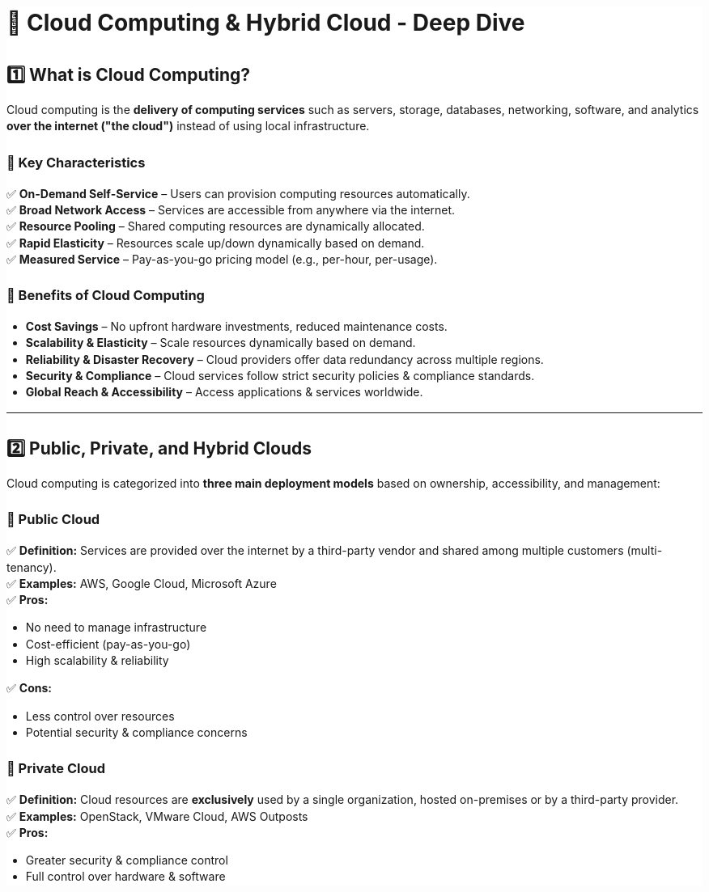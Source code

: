
# 📌 Cloud Computing & Hybrid Cloud - Deep Dive

## **1️⃣ What is Cloud Computing?**
Cloud computing is the **delivery of computing services** such as servers, storage, databases, networking, software, and analytics **over the internet ("the cloud")** instead of using local infrastructure.

### **📌 Key Characteristics**
✅ **On-Demand Self-Service** – Users can provision computing resources automatically.  
✅ **Broad Network Access** – Services are accessible from anywhere via the internet.  
✅ **Resource Pooling** – Shared computing resources are dynamically allocated.  
✅ **Rapid Elasticity** – Resources scale up/down dynamically based on demand.  
✅ **Measured Service** – Pay-as-you-go pricing model (e.g., per-hour, per-usage).  

### **📌 Benefits of Cloud Computing**
- **Cost Savings** – No upfront hardware investments, reduced maintenance costs.  
- **Scalability & Elasticity** – Scale resources dynamically based on demand.  
- **Reliability & Disaster Recovery** – Cloud providers offer data redundancy across multiple regions.  
- **Security & Compliance** – Cloud services follow strict security policies & compliance standards.  
- **Global Reach & Accessibility** – Access applications & services worldwide.  

---

## **2️⃣ Public, Private, and Hybrid Clouds**
Cloud computing is categorized into **three main deployment models** based on ownership, accessibility, and management:

### **📌 Public Cloud**
✅ **Definition:** Services are provided over the internet by a third-party vendor and shared among multiple customers (multi-tenancy).  
✅ **Examples:** AWS, Google Cloud, Microsoft Azure  
✅ **Pros:**  
   - No need to manage infrastructure  
   - Cost-efficient (pay-as-you-go)  
   - High scalability & reliability  

✅ **Cons:**  
   - Less control over resources  
   - Potential security & compliance concerns  

### **📌 Private Cloud**
✅ **Definition:** Cloud resources are **exclusively** used by a single organization, hosted on-premises or by a third-party provider.  
✅ **Examples:** OpenStack, VMware Cloud, AWS Outposts  
✅ **Pros:**  
   - Greater security & compliance control  
   - Full control over hardware & software
    